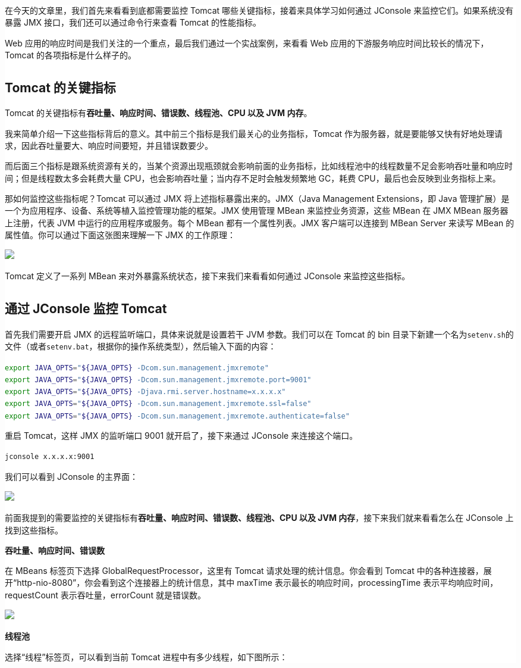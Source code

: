 在今天的文章里，我们首先来看看到底都需要监控 Tomcat 哪些关键指标，接着来具体学习如何通过 JConsole 来监控它们。如果系统没有暴露 JMX 接口，我们还可以通过命令行来查看 Tomcat 的性能指标。

Web 应用的响应时间是我们关注的一个重点，最后我们通过一个实战案例，来看看 Web 应用的下游服务响应时间比较长的情况下，Tomcat 的各项指标是什么样子的。

## Tomcat 的关键指标

Tomcat 的关键指标有**吞吐量、响应时间、错误数、线程池、CPU 以及 JVM 内存**。

我来简单介绍一下这些指标背后的意义。其中前三个指标是我们最关心的业务指标，Tomcat 作为服务器，就是要能够又快有好地处理请求，因此吞吐量要大、响应时间要短，并且错误数要少。

而后面三个指标是跟系统资源有关的，当某个资源出现瓶颈就会影响前面的业务指标，比如线程池中的线程数量不足会影响吞吐量和响应时间；但是线程数太多会耗费大量 CPU，也会影响吞吐量；当内存不足时会触发频繁地 GC，耗费 CPU，最后也会反映到业务指标上来。

那如何监控这些指标呢？Tomcat 可以通过 JMX 将上述指标暴露出来的。JMX（Java Management Extensions，即 Java 管理扩展）是一个为应用程序、设备、系统等植入监控管理功能的框架。JMX 使用管理 MBean 来监控业务资源，这些 MBean 在 JMX MBean 服务器上注册，代表 JVM 中运行的应用程序或服务。每个 MBean 都有一个属性列表。JMX 客户端可以连接到 MBean Server 来读写 MBean 的属性值。你可以通过下面这张图来理解一下 JMX 的工作原理：

![](https://hexobbblog.oss-cn-beijing.aliyuncs.com/images/tomcat_jetty/83.png)

Tomcat 定义了一系列 MBean 来对外暴露系统状态，接下来我们来看看如何通过 JConsole 来监控这些指标。

## 通过 JConsole 监控 Tomcat

首先我们需要开启 JMX 的远程监听端口，具体来说就是设置若干 JVM 参数。我们可以在 Tomcat 的 bin 目录下新建一个名为`setenv.sh`的文件（或者`setenv.bat`，根据你的操作系统类型），然后输入下面的内容：

```sh
export JAVA_OPTS="${JAVA_OPTS} -Dcom.sun.management.jmxremote"
export JAVA_OPTS="${JAVA_OPTS} -Dcom.sun.management.jmxremote.port=9001"
export JAVA_OPTS="${JAVA_OPTS} -Djava.rmi.server.hostname=x.x.x.x"
export JAVA_OPTS="${JAVA_OPTS} -Dcom.sun.management.jmxremote.ssl=false"
export JAVA_OPTS="${JAVA_OPTS} -Dcom.sun.management.jmxremote.authenticate=false"
```

重启 Tomcat，这样 JMX 的监听端口 9001 就开启了，接下来通过 JConsole 来连接这个端口。

```shell
jconsole x.x.x.x:9001
```

我们可以看到 JConsole 的主界面：

![](https://hexobbblog.oss-cn-beijing.aliyuncs.com/images/tomcat_jetty/84.png)

前面我提到的需要监控的关键指标有**吞吐量、响应时间、错误数、线程池、CPU 以及 JVM 内存**，接下来我们就来看看怎么在 JConsole 上找到这些指标。

**吞吐量、响应时间、错误数**

在 MBeans 标签页下选择 GlobalRequestProcessor，这里有 Tomcat 请求处理的统计信息。你会看到 Tomcat 中的各种连接器，展开“http-nio-8080”，你会看到这个连接器上的统计信息，其中 maxTime 表示最长的响应时间，processingTime 表示平均响应时间，requestCount 表示吞吐量，errorCount 就是错误数。

![](https://hexobbblog.oss-cn-beijing.aliyuncs.com/images/tomcat_jetty/85.png)

**线程池**

选择“线程”标签页，可以看到当前 Tomcat 进程中有多少线程，如下图所示：
